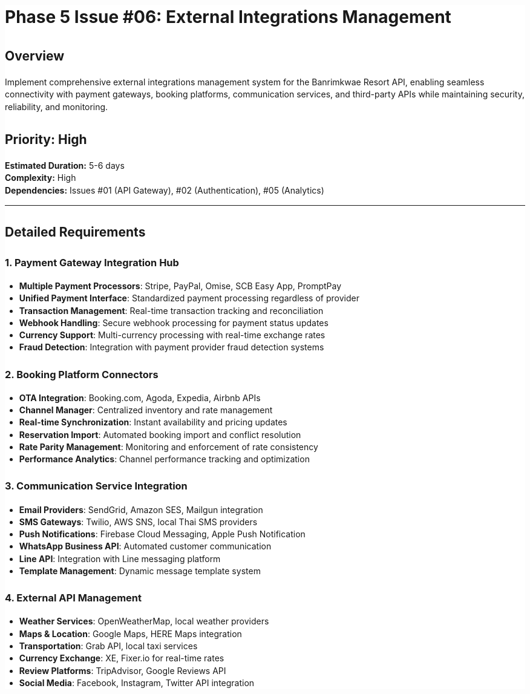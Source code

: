 # Phase 5 Issue #06: External Integrations Management

## Overview
Implement comprehensive external integrations management system for the Banrimkwae Resort API, enabling seamless connectivity with payment gateways, booking platforms, communication services, and third-party APIs while maintaining security, reliability, and monitoring.

## Priority: High
**Estimated Duration:** 5-6 days  
**Complexity:** High  
**Dependencies:** Issues #01 (API Gateway), #02 (Authentication), #05 (Analytics)

---

## Detailed Requirements

### 1. Payment Gateway Integration Hub
- **Multiple Payment Processors**: Stripe, PayPal, Omise, SCB Easy App, PromptPay
- **Unified Payment Interface**: Standardized payment processing regardless of provider
- **Transaction Management**: Real-time transaction tracking and reconciliation
- **Webhook Handling**: Secure webhook processing for payment status updates
- **Currency Support**: Multi-currency processing with real-time exchange rates
- **Fraud Detection**: Integration with payment provider fraud detection systems

### 2. Booking Platform Connectors
- **OTA Integration**: Booking.com, Agoda, Expedia, Airbnb APIs
- **Channel Manager**: Centralized inventory and rate management
- **Real-time Synchronization**: Instant availability and pricing updates
- **Reservation Import**: Automated booking import and conflict resolution
- **Rate Parity Management**: Monitoring and enforcement of rate consistency
- **Performance Analytics**: Channel performance tracking and optimization

### 3. Communication Service Integration
- **Email Providers**: SendGrid, Amazon SES, Mailgun integration
- **SMS Gateways**: Twilio, AWS SNS, local Thai SMS providers
- **Push Notifications**: Firebase Cloud Messaging, Apple Push Notification
- **WhatsApp Business API**: Automated customer communication
- **Line API**: Integration with Line messaging platform
- **Template Management**: Dynamic message template system

### 4. External API Management
- **Weather Services**: OpenWeatherMap, local weather providers
- **Maps & Location**: Google Maps, HERE Maps integration
- **Transportation**: Grab API, local taxi services
- **Currency Exchange**: XE, Fixer.io for real-time rates
- **Review Platforms**: TripAdvisor, Google Reviews API
- **Social Media**: Facebook, Instagram, Twitter API integration
